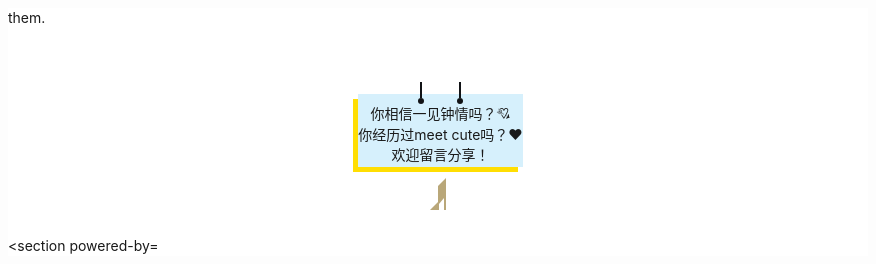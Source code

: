 them.</em></p></section></section><section style="height: 30px;border-bottom-width: 5px;border-bottom-style: solid;display: inline-block;vertical-align: top;border-top-left-radius: 1em;border-top-right-radius: 1em;border-bottom-right-radius: 1em;border-bottom-left-radius: 1em;box-sizing: border-box;"><br/></section></section><section powered-by="xiumi.us" style="margin-top: 10px;margin-bottom: 10px;text-align: center;box-sizing: border-box;"><section style="display: inline-block;box-sizing: border-box;"><section style="margin-bottom: -10px;box-sizing: border-box;"><section style="display: inline-block;vertical-align: bottom;width: 6px;margin-left: 5px;box-sizing: border-box;"><section style="width: 2px;margin: auto;height: 16px;background-color: rgb(17, 19, 22);box-sizing: border-box;"><br/></section><section style="width: 6px;height: 6px;border-top-left-radius: 50%;border-top-right-radius: 50%;border-bottom-right-radius: 50%;border-bottom-left-radius: 50%;background-color: rgb(17, 19, 22);box-sizing: border-box;"><br/></section></section><section style="display: inline-block;vertical-align: bottom;width: 20%;box-sizing: border-box;"><br/></section><section style="display: inline-block;vertical-align: bottom;width: 6px;box-sizing: border-box;"><section style="width: 2px;margin: auto;height: 16px;background-color: rgb(17, 19, 22);box-sizing: border-box;"><br/></section><section style="width: 6px;height: 6px;border-top-left-radius: 50%;border-top-right-radius: 50%;border-bottom-right-radius: 50%;border-bottom-left-radius: 50%;background-color: rgb(17, 19, 22);box-sizing: border-box;"><br/></section></section></section><section style="transform: rotate(0deg);-webkit-transform: rotate(0deg);-moz-transform: rotate(0deg);-o-transform: rotate(0deg);margin-bottom: -5px;width: 5px;height: 5px;background-color: rgb(255, 255, 255);box-sizing: border-box;"><br/></section><section style="border-left-width: 5px;border-left-style: solid;border-color: rgb(255, 222, 3);border-bottom-width: 5px;border-bottom-style: solid;box-sizing: border-box;"><section style="background-color: rgb(214, 240, 252);text-align: left;padding: 10px 0px 2px;box-sizing: border-box;"><p style="text-align: center;margin: 0px;padding: 0px;box-sizing: border-box;">你相信一见钟情吗？💘</p><p style="text-align: center;margin: 0px;padding: 0px;box-sizing: border-box;">你经历过meet cute吗？❤️</p><p style="text-align: center;margin: 0px;padding: 0px;box-sizing: border-box;">欢迎留言分享！</p></section></section><section style="margin-left: auto;margin-top: -5px;width: 5px;height: 5px;background-color: rgb(255, 255, 255);box-sizing: border-box;"><br/></section></section></section><section powered-by="xiumi.us" style="text-align: center;margin: 0px 0% 10px;box-sizing: border-box;"><section style="max-width: 100%;vertical-align: middle;display: inline-block;line-height: 0;box-sizing: border-box;"><img data-ratio="0.2421875" data-src="https://mmbiz.qpic.cn/mmbiz_gif/yBE8wVymmQmMXgaNMcvPNibaHjul6icY1uia8owQJUGdvzeNh2Ejuda8K1ojdzWCeID36sV4pqicTgttUTT4UUHsqA/640?wx_fmt=gif" data-type="gif" data-w="640" style="vertical-align: middle;max-width: 100%;box-sizing: border-box;"/></section></section><section powered-by="xiumi.us" style="margin: -40px 0% 10px;text-align: center;font-size: 11px;box-sizing: border-box;"><section style="display: inline-block;vertical-align: top;margin-top: -10px;box-sizing: border-box;"><section style="display: inline-block;vertical-align: bottom;box-sizing: border-box;"><section style="width: 0px;border-right-width: 8px;border-right-style: solid;border-right-color: rgb(185, 167, 121);border-bottom-width: 8px;border-bottom-style: solid;border-bottom-color: rgb(185, 167, 121);border-top-width: 8px !important;border-top-style: solid !important;border-top-color: transparent !important;border-left-width: 8px !important;border-left-style: solid !important;border-left-color: transparent !important;box-sizing: border-box;"><br/></section><section style="width: 0px;margin-top: -12px;margin-left: 4px;border-right-width: 5px;border-right-style: solid;border-right-color: rgb(255, 255, 255);border-bottom-width: 6px;border-bottom-style: solid;border-bottom-color: rgb(255, 255, 255);border-top-width: 6px !important;border-top-style: solid !important;border-top-color: transparent !important;border-left-width: 5px !important;border-left-style: solid !important;border-left-color: transparent !important;box-sizing: border-box;"><br/></section></section></section></section></section><section powered-by=